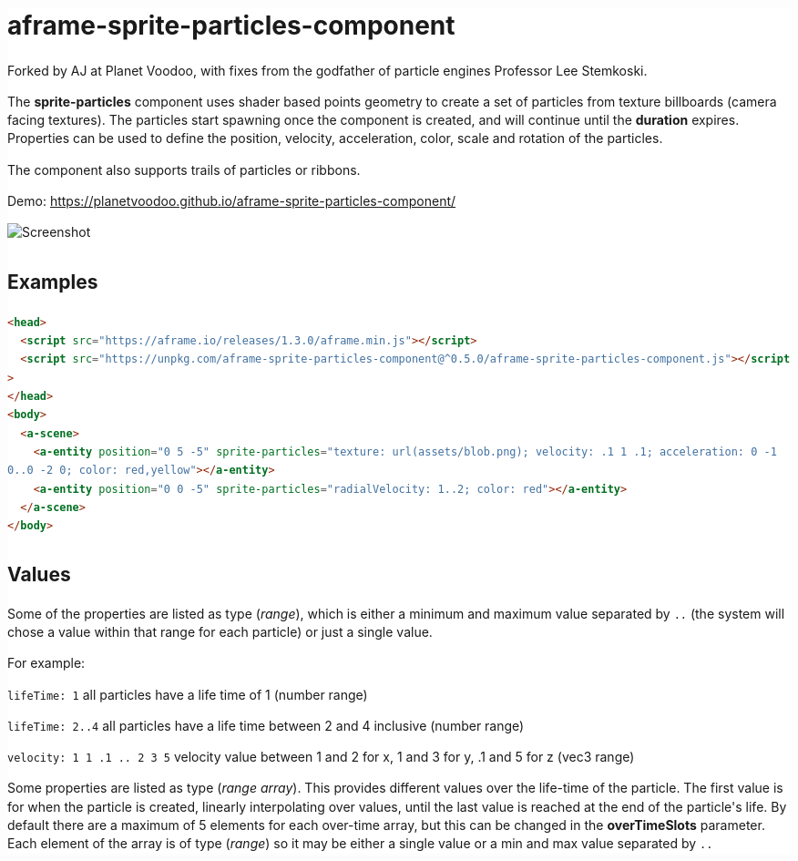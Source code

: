 # aframe-sprite-particles-component

Forked by AJ at Planet Voodoo, with fixes from the godfather of particle engines Professor Lee Stemkoski.

The **sprite-particles** component uses shader based points geometry to create a set of particles from texture billboards (camera facing textures).  The particles start spawning once the component is created, and will continue until the **duration** expires. Properties can be used to define the position, velocity, acceleration, color, scale and rotation of the particles.

The component also supports trails of particles or ribbons.

Demo: https://planetvoodoo.github.io/aframe-sprite-particles-component/

![Screenshot](assets/screenshot.jpg)

## Examples
```html
<head>
  <script src="https://aframe.io/releases/1.3.0/aframe.min.js"></script>
  <script src="https://unpkg.com/aframe-sprite-particles-component@^0.5.0/aframe-sprite-particles-component.js"></script>
</head>
<body>
  <a-scene>
    <a-entity position="0 5 -5" sprite-particles="texture: url(assets/blob.png); velocity: .1 1 .1; acceleration: 0 -1 0..0 -2 0; color: red,yellow"></a-entity>
    <a-entity position="0 0 -5" sprite-particles="radialVelocity: 1..2; color: red"></a-entity>
  </a-scene>
</body>
```

## Values
Some of the properties are listed as type (*range*), which is either a minimum and maximum value separated by `..` (the system will chose a value within that range for each particle) or just a single value.

For example:

`lifeTime: 1` all particles have a life time of 1 (number range)

`lifeTime: 2..4` all particles have a life time between 2 and 4 inclusive (number range)

`velocity: 1 1 .1 .. 2 3 5` velocity value between 1 and 2 for x, 1 and 3 for y, .1 and 5 for z (vec3 range)

Some properties are listed as type (*range array*). This provides different values over the life-time of the particle.  The first value is for when the particle is created, linearly interpolating over values, until the last value is reached at the end of the particle's life.  By default there are a maximum of 5 elements for each over-time array, but this can be changed in the **overTimeSlots** parameter. Each element of the array is of type (*range*) so it may be either a single value or a min and max value separated by `..`
